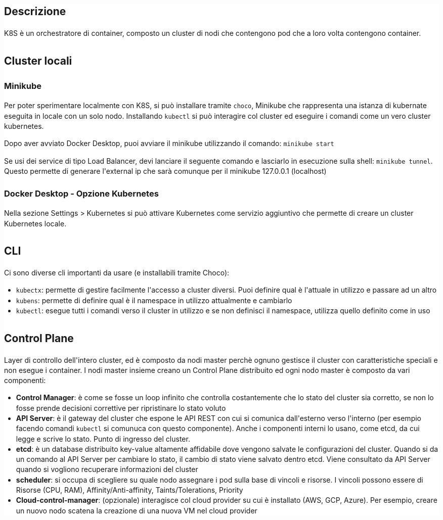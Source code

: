 ## Descrizione

K8S è un orchestratore di container, composto un cluster di nodi che contengono pod che a loro volta contengono container.

## Cluster locali

### Minikube

Per poter sperimentare localmente con K8S, si può installare tramite `choco`, Minikube che rappresenta una istanza di kubernate eseguita in locale con un solo nodo. Installando `kubectl` si può interagire col cluster ed eseguire i comandi come un vero cluster kubernetes.

Dopo aver avviato Docker Desktop, puoi avviare il minikube utilizzando il comando: `minikube start`

Se usi dei service di tipo Load Balancer, devi lanciare il seguente comando e lasciarlo in esecuzione sulla shell: `minikube tunnel`. Questo permette di generare l'external ip che sarà comunque per il minikube 127.0.0.1 (localhost)

### Docker Desktop - Opzione Kubernetes

Nella sezione Settings > Kubernetes si può attivare Kubernetes come servizio aggiuntivo che permette di creare un cluster Kubernetes locale.

## CLI

Ci sono diverse cli importanti da usare (e installabili tramite Choco):

- `kubectx`: permette di gestire facilmente l'accesso a cluster diversi. Puoi definire qual è l'attuale in utilizzo e passare ad un altro
- `kubens`: permette di definire qual è il namespace in utilizzo attualmente e cambiarlo
- `kubectl`: esegue tutti i comandi verso il cluster in utilizzo e se non definisci il namespace, utilizza quello definito come in uso

## Control Plane

Layer di controllo dell'intero cluster, ed è composto da nodi master perchè ognuno gestisce il cluster con caratteristiche speciali e non esegue i container.
I nodi master insieme creano un Control Plane distribuito ed ogni nodo master è composto da vari componenti:

- **Control Manager**: è come se fosse un loop infinito che controlla costantemente che lo stato del cluster sia corretto, se non lo fosse prende decisioni correttive per ripristinare lo stato voluto
- **API Server**: è il gateway del cluster che espone le API REST con cui si comunica dall'esterno verso l'interno (per esempio facendo comandi `kubectl` si comunuca con questo componente). Anche i componenti interni lo usano, come etcd, da cui legge e scrive lo stato. Punto di ingresso del cluster.
- **etcd**: è un database distribuito key-value altamente affidabile dove vengono salvate le configurazioni del cluster. Quando si da un comando al API Server per cambiare lo stato, il cambio di stato viene salvato dentro etcd. Viene consultato da API Server quando si vogliono recuperare informazioni del cluster
- **scheduler**: si occupa di scegliere su quale nodo assegnare i pod sulla base di vincoli e risorse. I vincoli possono essere di Risorse (CPU, RAM), Affinity/Anti-affinity, Taints/Tolerations, Priority
- **Cloud-control-manager**: (opzionale) interagisce col cloud provider su cui è installato (AWS, GCP, Azure). Per esempio, creare un nuovo nodo scatena la creazione di una nuova VM nel cloud provider
